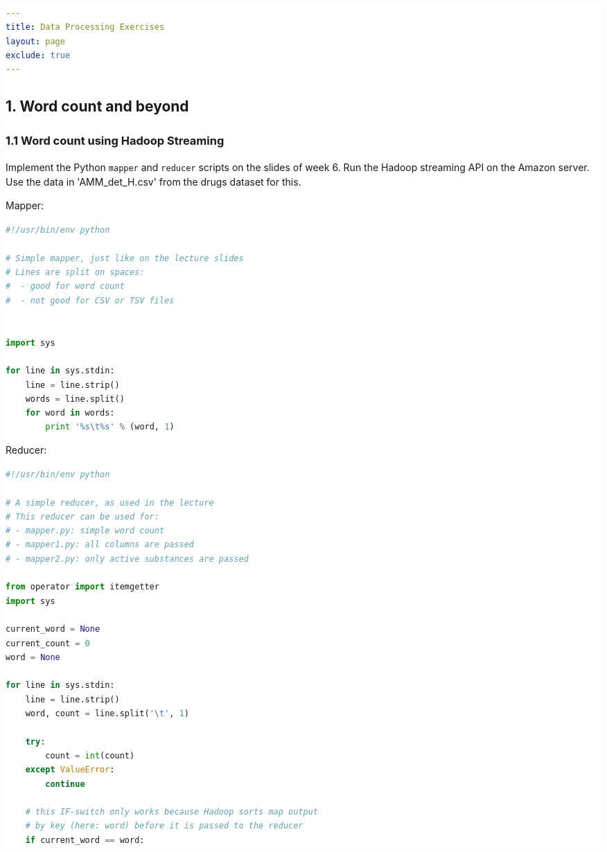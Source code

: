 ```yaml
---
title: Data Processing Exercises
layout: page
exclude: true
---
```


## 1. Word count and beyond

### 1.1 Word count using Hadoop Streaming

Implement the Python `mapper` and `reducer` scripts on the slides of week 6. Run the Hadoop streaming API on the Amazon server. Use the data in 'AMM_det_H.csv' from the drugs dataset for this.

Mapper:

``` python
#!/usr/bin/env python

# Simple mapper, just like on the lecture slides
# Lines are split on spaces:
#  - good for word count
#  - not good for CSV or TSV files


import sys

for line in sys.stdin:
    line = line.strip()
    words = line.split()
    for word in words:
        print '%s\t%s' % (word, 1)
```

Reducer:

~~~python
#!/usr/bin/env python

# A simple reducer, as used in the lecture
# This reducer can be used for:
# - mapper.py: simple word count
# - mapper1.py: all columns are passed
# - mapper2.py: only active substances are passed

from operator import itemgetter
import sys

current_word = None
current_count = 0
word = None

for line in sys.stdin:
    line = line.strip()
    word, count = line.split('\t', 1)

    try:
        count = int(count)
    except ValueError:
        continue

    # this IF-switch only works because Hadoop sorts map output
    # by key (here: word) before it is passed to the reducer
    if current_word == word:
~~~
